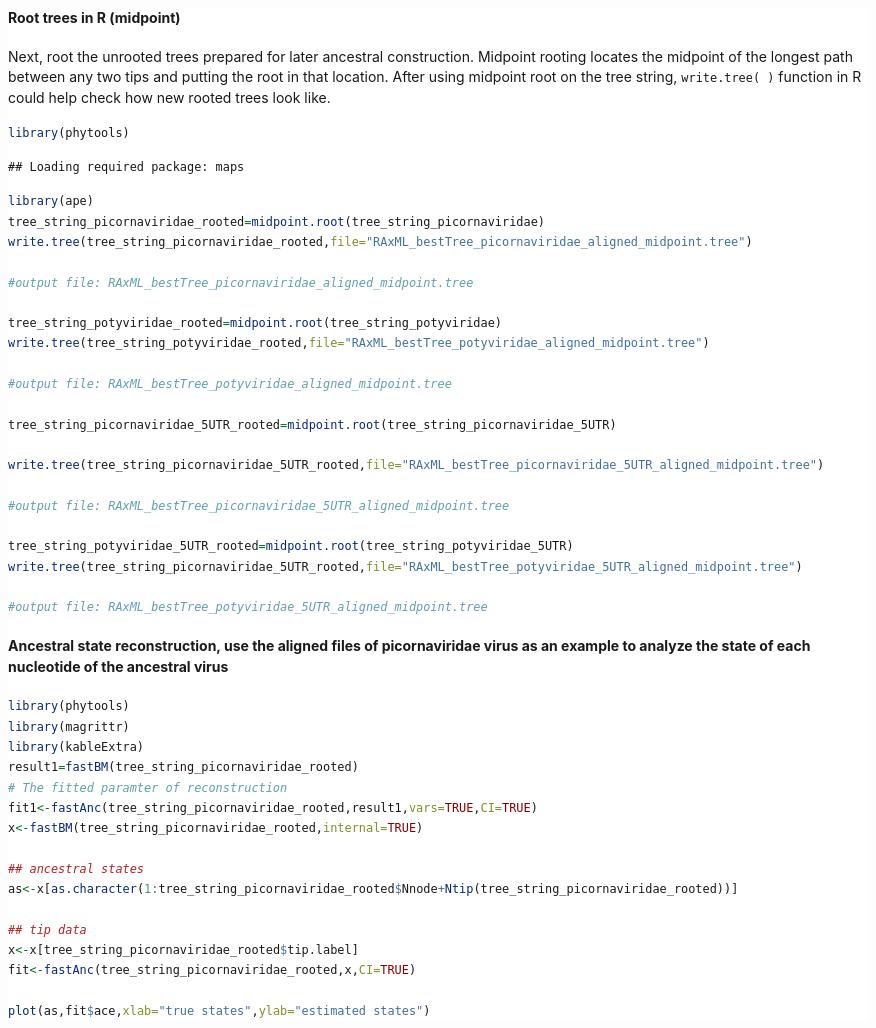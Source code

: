 #### Root trees in R (midpoint)

Next, root the unrooted trees prepared for later ancestral construction. Midpoint rooting locates the midpoint of the longest path between any two tips and putting the root in that location. After using midpoint root on the tree string, `write.tree( )` function in R could help check how new rooted trees look like.

``` r
library(phytools)
```

    ## Loading required package: maps

``` r
library(ape)
tree_string_picornaviridae_rooted=midpoint.root(tree_string_picornaviridae)
write.tree(tree_string_picornaviridae_rooted,file="RAxML_bestTree_picornaviridae_aligned_midpoint.tree")

#output file: RAxML_bestTree_picornaviridae_aligned_midpoint.tree

tree_string_potyviridae_rooted=midpoint.root(tree_string_potyviridae)
write.tree(tree_string_potyviridae_rooted,file="RAxML_bestTree_potyviridae_aligned_midpoint.tree")

#output file: RAxML_bestTree_potyviridae_aligned_midpoint.tree

tree_string_picornaviridae_5UTR_rooted=midpoint.root(tree_string_picornaviridae_5UTR)

write.tree(tree_string_picornaviridae_5UTR_rooted,file="RAxML_bestTree_picornaviridae_5UTR_aligned_midpoint.tree")

#output file: RAxML_bestTree_picornaviridae_5UTR_aligned_midpoint.tree

tree_string_potyviridae_5UTR_rooted=midpoint.root(tree_string_potyviridae_5UTR)
write.tree(tree_string_picornaviridae_5UTR_rooted,file="RAxML_bestTree_potyviridae_5UTR_aligned_midpoint.tree")

#output file: RAxML_bestTree_potyviridae_5UTR_aligned_midpoint.tree
```

#### Ancestral state reconstruction, use the aligned files of picornaviridae virus as an example to analyze the state of each nucleotide of the ancestral virus

``` r
library(phytools)
library(magrittr)
library(kableExtra)
result1=fastBM(tree_string_picornaviridae_rooted)
# The fitted paramter of reconstruction
fit1<-fastAnc(tree_string_picornaviridae_rooted,result1,vars=TRUE,CI=TRUE)
x<-fastBM(tree_string_picornaviridae_rooted,internal=TRUE)

## ancestral states
as<-x[as.character(1:tree_string_picornaviridae_rooted$Nnode+Ntip(tree_string_picornaviridae_rooted))]

## tip data
x<-x[tree_string_picornaviridae_rooted$tip.label]
fit<-fastAnc(tree_string_picornaviridae_rooted,x,CI=TRUE)

plot(as,fit$ace,xlab="true states",ylab="estimated states")
```
